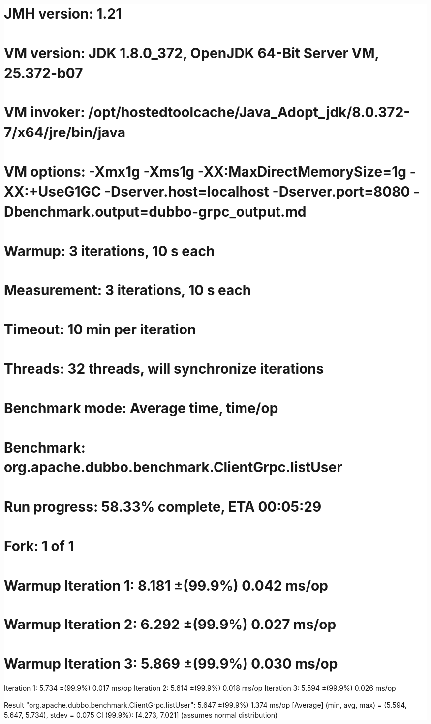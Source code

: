 
# JMH version: 1.21
# VM version: JDK 1.8.0_372, OpenJDK 64-Bit Server VM, 25.372-b07
# VM invoker: /opt/hostedtoolcache/Java_Adopt_jdk/8.0.372-7/x64/jre/bin/java
# VM options: -Xmx1g -Xms1g -XX:MaxDirectMemorySize=1g -XX:+UseG1GC -Dserver.host=localhost -Dserver.port=8080 -Dbenchmark.output=dubbo-grpc_output.md
# Warmup: 3 iterations, 10 s each
# Measurement: 3 iterations, 10 s each
# Timeout: 10 min per iteration
# Threads: 32 threads, will synchronize iterations
# Benchmark mode: Average time, time/op
# Benchmark: org.apache.dubbo.benchmark.ClientGrpc.listUser

# Run progress: 58.33% complete, ETA 00:05:29
# Fork: 1 of 1
# Warmup Iteration   1: 8.181 ±(99.9%) 0.042 ms/op
# Warmup Iteration   2: 6.292 ±(99.9%) 0.027 ms/op
# Warmup Iteration   3: 5.869 ±(99.9%) 0.030 ms/op
Iteration   1: 5.734 ±(99.9%) 0.017 ms/op
Iteration   2: 5.614 ±(99.9%) 0.018 ms/op
Iteration   3: 5.594 ±(99.9%) 0.026 ms/op


Result "org.apache.dubbo.benchmark.ClientGrpc.listUser":
  5.647 ±(99.9%) 1.374 ms/op [Average]
  (min, avg, max) = (5.594, 5.647, 5.734), stdev = 0.075
  CI (99.9%): [4.273, 7.021] (assumes normal distribution)
